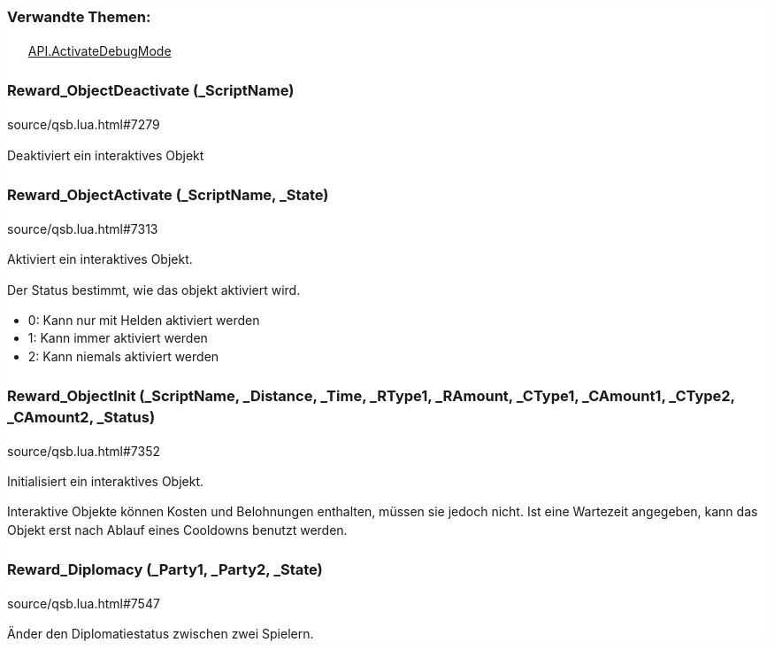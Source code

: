 


### Verwandte Themen:
<ul>


<a href="qsb.html#API.ActivateDebugMode">API.ActivateDebugMode</a>


</ul>



### Reward_ObjectDeactivate (_ScriptName)
source/qsb.lua.html#7279

Deaktiviert ein interaktives Objekt





### Reward_ObjectActivate (_ScriptName, _State)
source/qsb.lua.html#7313

Aktiviert ein interaktives Objekt.

 Der Status bestimmt, wie das objekt aktiviert wird.
 <ul>
 <li>0: Kann nur mit Helden aktiviert werden</li>
 <li>1: Kann immer aktiviert werden</li>
 <li>2: Kann niemals aktiviert werden</li>
 </ul>






### Reward_ObjectInit (_ScriptName, _Distance, _Time, _RType1, _RAmount, _CType1, _CAmount1, _CType2, _CAmount2, _Status)
source/qsb.lua.html#7352

Initialisiert ein interaktives Objekt.

 Interaktive Objekte können Kosten und Belohnungen enthalten, müssen sie
 jedoch nicht. Ist eine Wartezeit angegeben, kann das Objekt erst nach
 Ablauf eines Cooldowns benutzt werden.






### Reward_Diplomacy (_Party1, _Party2, _State)
source/qsb.lua.html#7547

Änder den Diplomatiestatus zwischen zwei Spielern.



